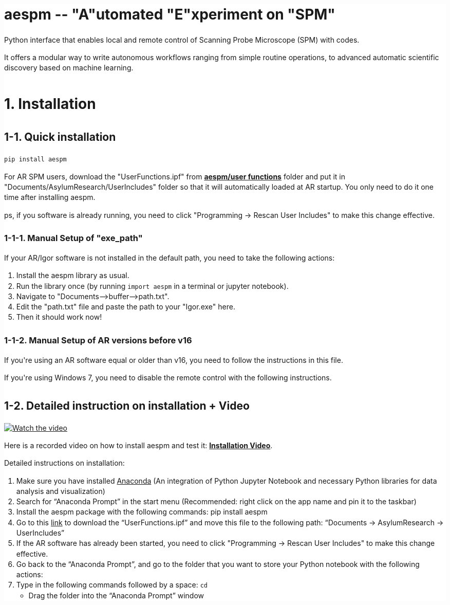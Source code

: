 # aespm -- "A"utomated "E"xperiment on "SPM"

Python interface that enables local and remote control of Scanning Probe Microscope (SPM) with codes.

It offers a modular way to write autonomous workflows ranging from simple routine operations, to advanced automatic scientific discovery based on machine learning.

# 1. Installation

## 1-1. Quick installation
```Python
pip install aespm
```

For AR SPM users, download the "UserFunctions.ipf" from [**aespm/user functions**](https://github.com/RichardLiuCoding/aespm/blob/main/aespm/user%20functions/UserFunctions.ipf) folder and put it in "Documents/AsylumResearch/UserIncludes" folder so that it will automatically loaded at AR startup. You only need to do it one time after installing aespm.

ps, if you software is already running, you need to click "Programming -> Rescan User Includes" to make this change effective.

### 1-1-1. Manual Setup of "exe_path"

If your AR/Igor software is not installed in the default path, you need to take the following actions:

1. Install the aespm library as usual.
2. Run the library once (by running ```import aespm``` in a terminal or jupyter notebook).
3. Navigate to "Documents-->buffer-->path.txt".
4. Edit the "path.txt" file and paste the path to your "Igor.exe" here.
5. Then it should work now!

### 1-1-2. Manual Setup of AR versions before **v16**

If you're using an AR software equal or older than v16, you need to follow the instructions in this file.

If you're using Windows 7, you need to disable the remote control with the following instructions.

## 1-2. Detailed instruction on installation + Video

[![Watch the video](https://img.youtube.com/vi/DFy6PRU4aiQ/maxresdefault.jpg)](https://www.youtube.com/watch?v=DFy6PRU4aiQ)

Here is a recorded video on how to install aespm and test it: [**Installation Video**](https://drive.google.com/file/d/1LXMVP3gtdKnU6WI4cw9nmy4RmMu1aMhm/view?usp=sharing).

Detailed instructions on installation:
1. Make sure you have installed [Anaconda](https://www.anaconda.com/download/success) (An integration of Python Jupyter Notebook and necessary Python libraries for data analysis and visualization)
2. Search for “Anaconda Prompt” in the start menu (Recommended: right click on the app name and pin it to the taskbar)
3. Install the aespm package with the following commands: pip install aespm
4. Go to this [link](https://github.com/RichardLiuCoding/aespm/blob/main/aespm/user%20functions/UserFunctions.ipf) to download the “UserFunctions.ipf” and move this file to the following path: “Documents → AsylumResearch → UserIncludes”
5. If the AR software has already been started, you need to click "Programming -> Rescan User Includes" to make this change effective.
6. Go back to the “Anaconda Prompt”, and go to the folder that you want to store your Python notebook with the following actions:
7. Type in the following commands followed by a space: ```cd ```
    - Drag the folder into the “Anaconda Prompt” window